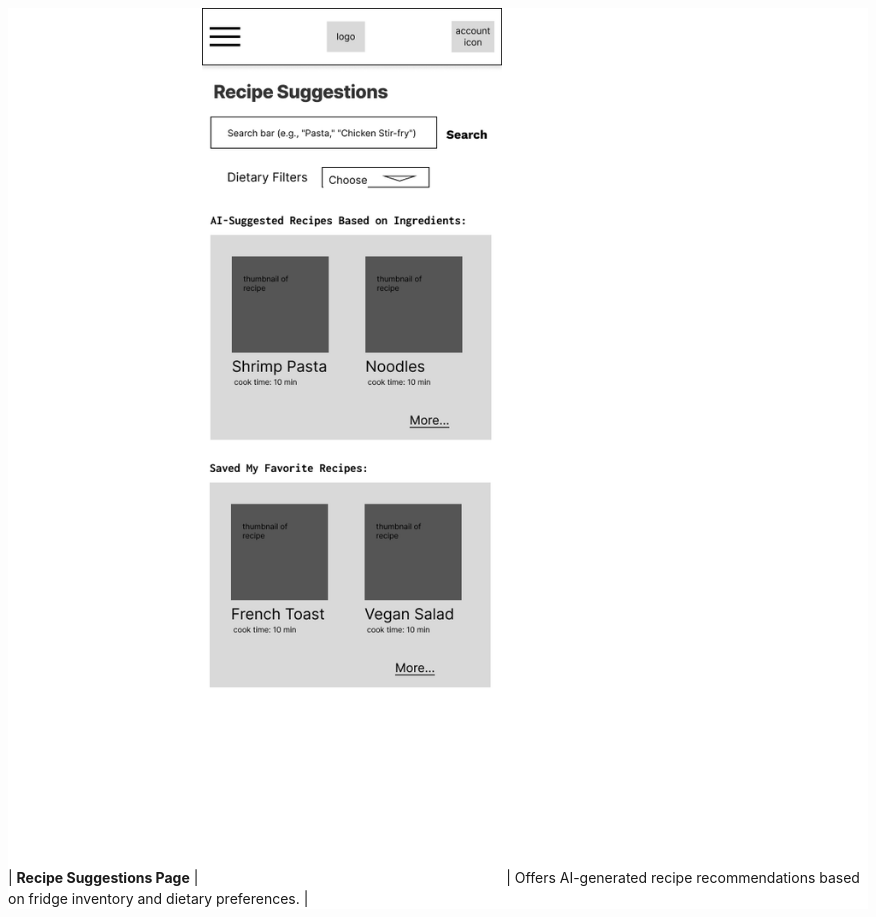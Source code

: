 | **Recipe Suggestions Page** | <img src="ux-design/wireframes/Recipe-Suggestions/Recipe Suggestions.png" width="300"> | Offers AI-generated recipe recommendations based on fridge inventory and dietary preferences. |